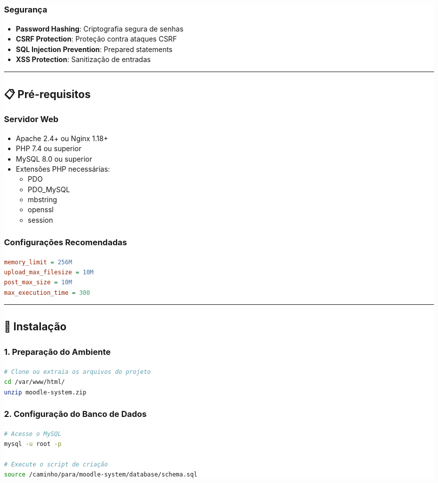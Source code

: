 ### Segurança
- **Password Hashing**: Criptografia segura de senhas
- **CSRF Protection**: Proteção contra ataques CSRF
- **SQL Injection Prevention**: Prepared statements
- **XSS Protection**: Sanitização de entradas

---

## 📋 Pré-requisitos

### Servidor Web
- Apache 2.4+ ou Nginx 1.18+
- PHP 7.4 ou superior
- MySQL 8.0 ou superior
- Extensões PHP necessárias:
  - PDO
  - PDO_MySQL
  - mbstring
  - openssl
  - session

### Configurações Recomendadas
```ini
memory_limit = 256M
upload_max_filesize = 10M
post_max_size = 10M
max_execution_time = 300
```

---

## 🔧 Instalação

### 1. Preparação do Ambiente

```bash
# Clone ou extraia os arquivos do projeto
cd /var/www/html/
unzip moodle-system.zip
```

### 2. Configuração do Banco de Dados

```bash
# Acesse o MySQL
mysql -u root -p

# Execute o script de criação
source /caminho/para/moodle-system/database/schema.sql
```
